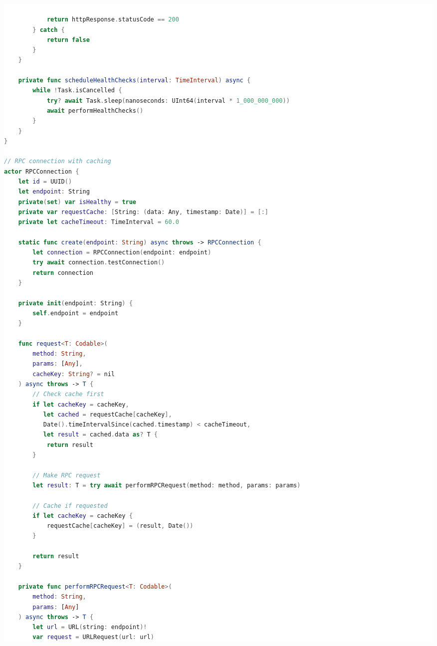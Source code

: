 ```swift

            return httpResponse.statusCode == 200
        } catch {
            return false
        }
    }

    private func scheduleHealthChecks(interval: TimeInterval) async {
        while !Task.isCancelled {
            try? await Task.sleep(nanoseconds: UInt64(interval * 1_000_000_000))
            await performHealthChecks()
        }
    }
}

// RPC connection with caching
actor RPCConnection {
    let id = UUID()
    let endpoint: String
    private(set) var isHealthy = true
    private var requestCache: [String: (data: Any, timestamp: Date)] = [:]
    private let cacheTimeout: TimeInterval = 60.0

    static func create(endpoint: String) async throws -> RPCConnection {
        let connection = RPCConnection(endpoint: endpoint)
        try await connection.testConnection()
        return connection
    }

    private init(endpoint: String) {
        self.endpoint = endpoint
    }

    func request<T: Codable>(
        method: String,
        params: [Any],
        cacheKey: String? = nil
    ) async throws -> T {
        // Check cache first
        if let cacheKey = cacheKey,
           let cached = requestCache[cacheKey],
           Date().timeIntervalSince(cached.timestamp) < cacheTimeout,
           let result = cached.data as? T {
            return result
        }

        // Make RPC request
        let result: T = try await performRPCRequest(method: method, params: params)

        // Cache if requested
        if let cacheKey = cacheKey {
            requestCache[cacheKey] = (result, Date())
        }

        return result
    }

    private func performRPCRequest<T: Codable>(
        method: String,
        params: [Any]
    ) async throws -> T {
        let url = URL(string: endpoint)!
        var request = URLRequest(url: url)
```